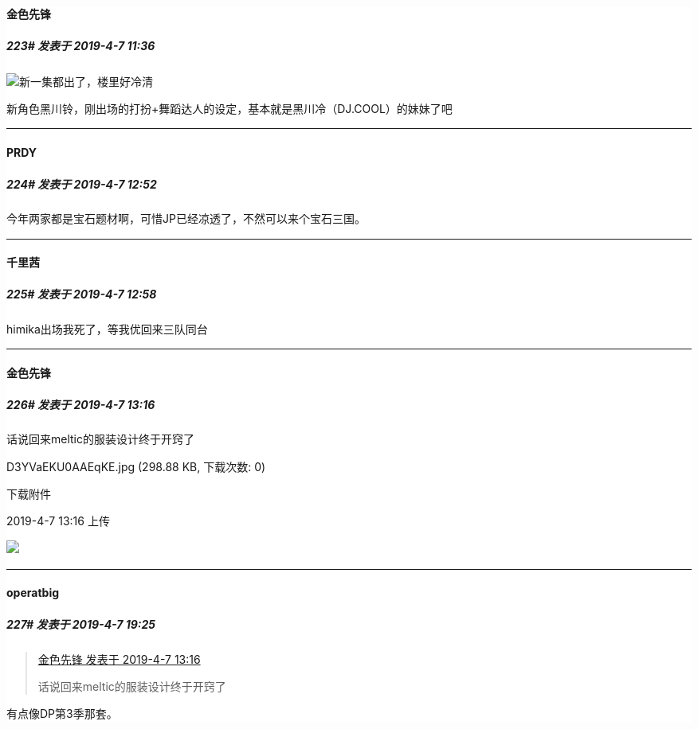 ####  金色先锋  
##### 223#       发表于 2019-4-7 11:36


<img src="https://static.saraba1st.com/image/smiley/face2017/149.png" referrerpolicy="no-referrer">新一集都出了，楼里好冷清

新角色黑川铃，刚出场的打扮+舞蹈达人的设定，基本就是黑川冷（DJ.COOL）的妹妹了吧


-----

####  PRDY  
##### 224#       发表于 2019-4-7 12:52


今年两家都是宝石题材啊，可惜JP已经凉透了，不然可以来个宝石三国。


-----

####  千里茜  
##### 225#       发表于 2019-4-7 12:58


himika出场我死了，等我优回来三队同台


-----

####  金色先锋  
##### 226#       发表于 2019-4-7 13:16


话说回来meltic的服装设计终于开窍了


D3YVaEKU0AAEqKE.jpg
(298.88 KB, 下载次数: 0)


下载附件


2019-4-7 13:16 上传


<img src="https://img.saraba1st.com/forum/201904/07/131636kxscsaps7pcjgswp.jpg" referrerpolicy="no-referrer">


-----

####  operatbig  
##### 227#       发表于 2019-4-7 19:25


<blockquote><a href="httphttps://bbs.saraba1st.com/2b/forum.php?mod=redirect&amp;goto=findpost&amp;pid=43203576&amp;ptid=1577244" target="_blank">金色先锋 发表于 2019-4-7 13:16</a>

话说回来meltic的服装设计终于开窍了</blockquote>
有点像DP第3季那套。
